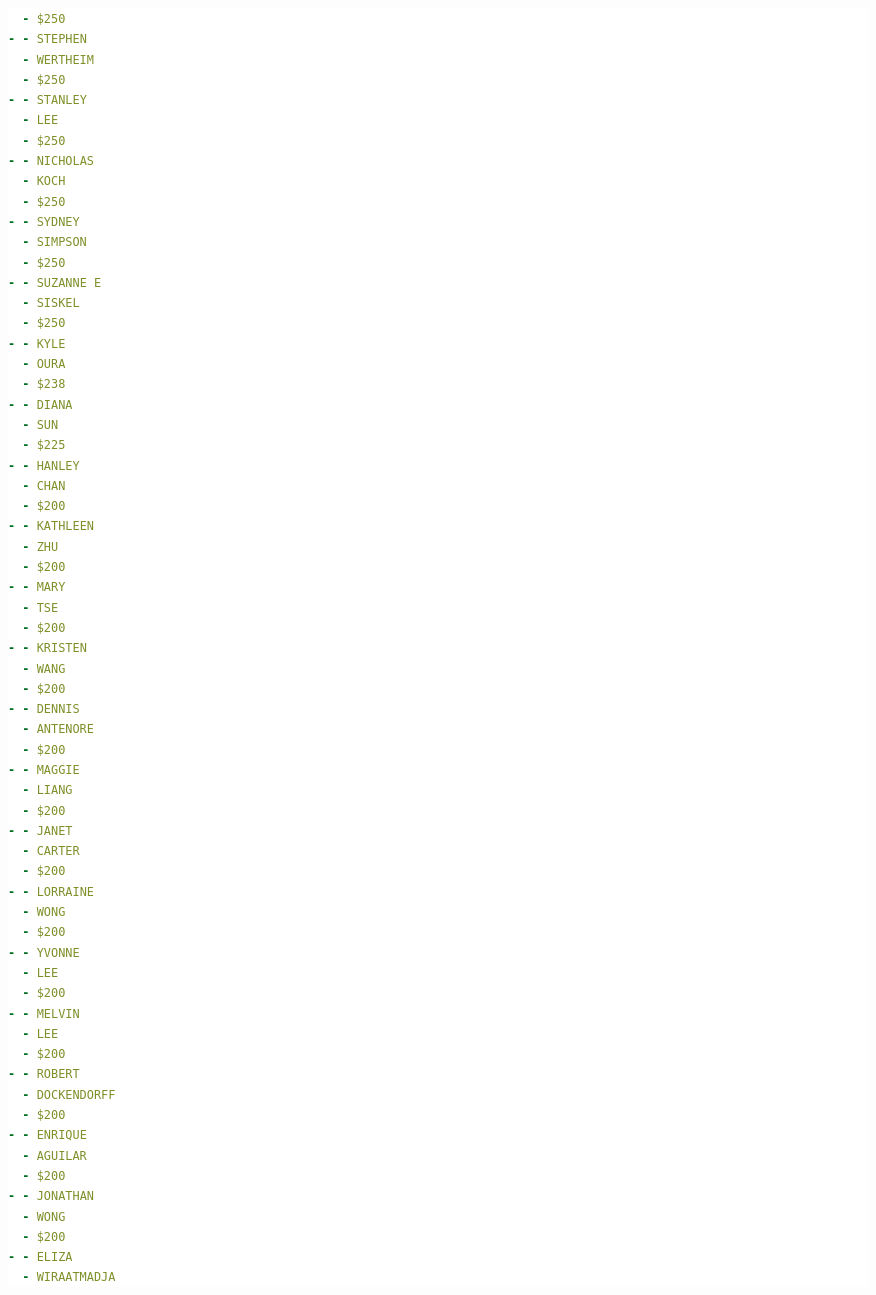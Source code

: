 ```yaml
  - $250
- - STEPHEN
  - WERTHEIM
  - $250
- - STANLEY
  - LEE
  - $250
- - NICHOLAS
  - KOCH
  - $250
- - SYDNEY
  - SIMPSON
  - $250
- - SUZANNE E
  - SISKEL
  - $250
- - KYLE
  - OURA
  - $238
- - DIANA
  - SUN
  - $225
- - HANLEY
  - CHAN
  - $200
- - KATHLEEN
  - ZHU
  - $200
- - MARY
  - TSE
  - $200
- - KRISTEN
  - WANG
  - $200
- - DENNIS
  - ANTENORE
  - $200
- - MAGGIE
  - LIANG
  - $200
- - JANET
  - CARTER
  - $200
- - LORRAINE
  - WONG
  - $200
- - YVONNE
  - LEE
  - $200
- - MELVIN
  - LEE
  - $200
- - ROBERT
  - DOCKENDORFF
  - $200
- - ENRIQUE
  - AGUILAR
  - $200
- - JONATHAN
  - WONG
  - $200
- - ELIZA
  - WIRAATMADJA
```